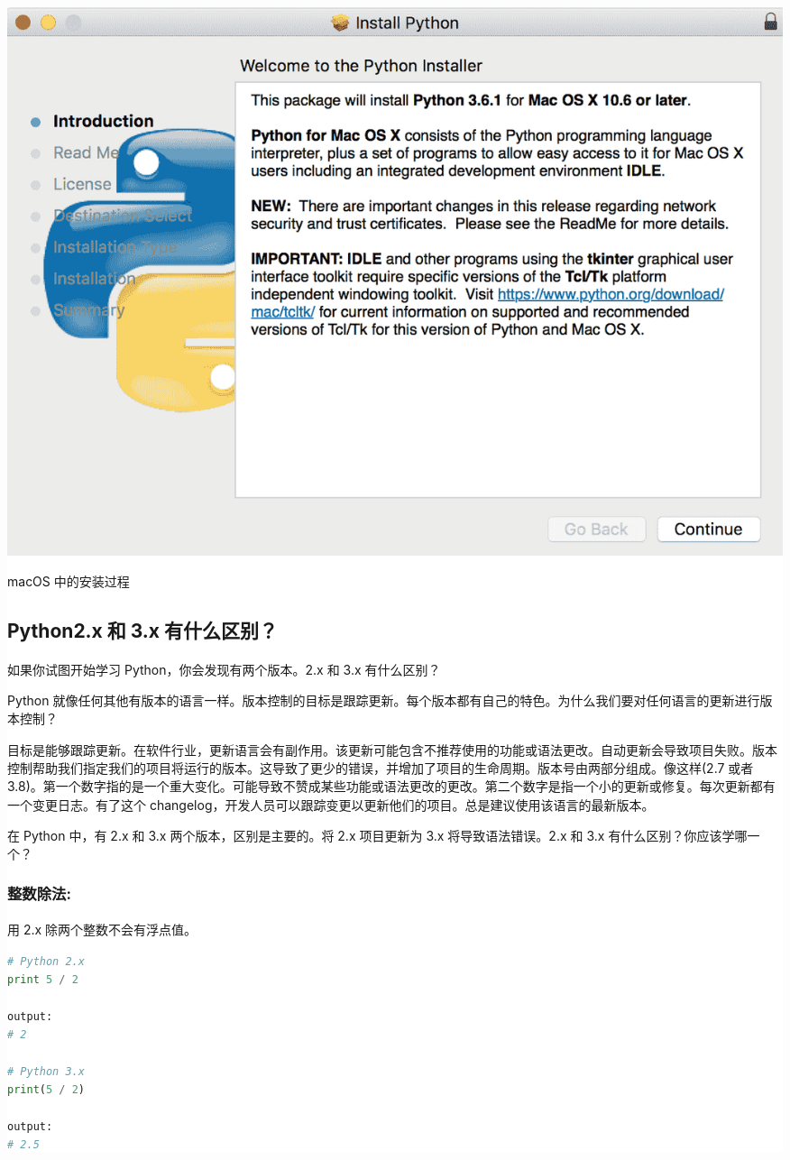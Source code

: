 [![install-python-MacOS](img/e41f573ce5d5b00646c61dd5638b3c75.png)](https://www.pythoncentral.io/wp-content/uploads/2020/08/6fa2f292-a7ed-4c0a-9020-3c1dd47a047c.png)

macOS 中的安装过程

## Python2.x 和 3.x 有什么区别？

如果你试图开始学习 Python，你会发现有两个版本。2.x 和 3.x 有什么区别？

Python 就像任何其他有版本的语言一样。版本控制的目标是跟踪更新。每个版本都有自己的特色。为什么我们要对任何语言的更新进行版本控制？

目标是能够跟踪更新。在软件行业，更新语言会有副作用。该更新可能包含不推荐使用的功能或语法更改。自动更新会导致项目失败。版本控制帮助我们指定我们的项目将运行的版本。这导致了更少的错误，并增加了项目的生命周期。版本号由两部分组成。像这样(2.7 或者 3.8)。第一个数字指的是一个重大变化。可能导致不赞成某些功能或语法更改的更改。第二个数字是指一个小的更新或修复。每次更新都有一个变更日志。有了这个 changelog，开发人员可以跟踪变更以更新他们的项目。总是建议使用该语言的最新版本。

在 Python 中，有 2.x 和 3.x 两个版本，区别是主要的。将 2.x 项目更新为 3.x 将导致语法错误。2.x 和 3.x 有什么区别？你应该学哪一个？

### 整数除法:

用 2.x 除两个整数不会有浮点值。

```py
# Python 2.x
print 5 / 2

output:
# 2

# Python 3.x
print(5 / 2)

output:
# 2.5
```
